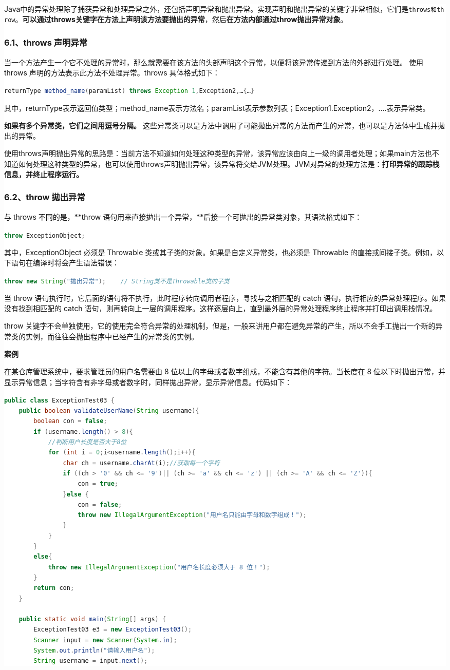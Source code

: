 Java中的异常处理除了捕获异常和处理异常之外，还包括声明异常和抛出异常。实现声明和抛出异常的关键字非常相似，它们是`throws和throw`。**可以通过throws关键字在方法上声明该方法要抛出的异常**，然后**在方法内部通过throw抛出异常对象**。

### 6.1、throws 声明异常

当一个方法产生一个它不处理的异常时，那么就需要在该方法的头部声明这个异常，以便将该异常传递到方法的外部进行处理。 使用 throws 声明的方法表示此方法不处理异常。throws 具体格式如下：

```java
returnType method_name(paramList) throws Exception 1,Exception2,…{…}
```

其中，returnType表示返回值类型；method_name表示方法名；paramList表示参数列表；Exception1.Exception2，....表示异常类。

**如果有多个异常类，它们之间用逗号分隔。** 这些异常类可以是方法中调用了可能拋出异常的方法而产生的异常，也可以是方法体中生成并拋出的异常。

使用throws声明抛出异常的思路是：当前方法不知道如何处理这种类型的异常，该异常应该由向上一级的调用者处理；如果main方法也不知道如何处理这种类型的异常，也可以使用throws声明抛出异常，该异常将交给JVM处理。JVM对异常的处理方法是：**打印异常的跟踪栈信息，并终止程序运行。**

### 6.2、throw 拋出异常

与 throws 不同的是，**throw 语句用来直接拋出一个异常，**后接一个可拋出的异常类对象，其语法格式如下：

```javascript
throw ExceptionObject;
```

其中，ExceptionObject 必须是 Throwable 类或其子类的对象。如果是自定义异常类，也必须是 Throwable 的直接或间接子类。例如，以下语句在编译时将会产生语法错误：

```java
throw new String("拋出异常");    // String类不是Throwable类的子类
```


当 throw 语句执行时，它后面的语句将不执行，此时程序转向调用者程序，寻找与之相匹配的 catch 语句，执行相应的异常处理程序。如果没有找到相匹配的 catch 语句，则再转向上一层的调用程序。这样逐层向上，直到最外层的异常处理程序终止程序并打印出调用栈情况。

throw 关键字不会单独使用，它的使用完全符合异常的处理机制，但是，一般来讲用户都在避免异常的产生，所以不会手工抛出一个新的异常类的实例，而往往会抛出程序中已经产生的异常类的实例。

**案例**

在某仓库管理系统中，要求管理员的用户名需要由 8 位以上的字母或者数字组成，不能含有其他的字符。当长度在 8 位以下时拋出异常，并显示异常信息；当字符含有非字母或者数字时，同样拋出异常，显示异常信息。代码如下：

```java
public class ExceptionTest03 {
    public boolean validateUserName(String username){
        boolean con = false;
        if (username.length() > 8){
            //判断用户长度是否大于8位
            for (int i = 0;i<username.length();i++){
                char ch = username.charAt(i);//获取每一个字符
                if ((ch > '0' && ch <= '9')|| (ch >= 'a' && ch <= 'z') || (ch >= 'A' && ch <= 'Z')){
                    con = true;
                }else {
                    con = false;
                    throw new IllegalArgumentException("用户名只能由字母和数字组成！");
                }
            }
        }
        else{
            throw new IllegalArgumentException("用户名长度必须大于 8 位！");
        }
        return con;
    }

    public static void main(String[] args) {
        ExceptionTest03 e3 = new ExceptionTest03();
        Scanner input = new Scanner(System.in);
        System.out.println("请输入用户名");
        String username = input.next();
```